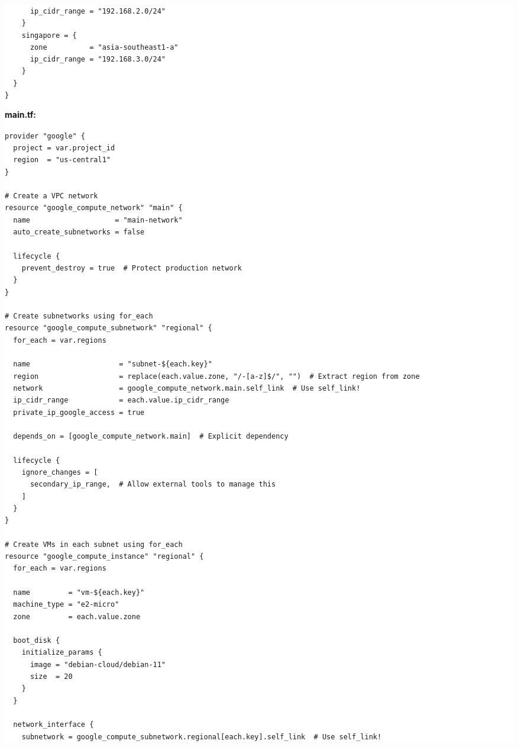 ```hcl
      ip_cidr_range = "192.168.2.0/24"
    }
    singapore = {
      zone          = "asia-southeast1-a"
      ip_cidr_range = "192.168.3.0/24"
    }
  }
}
```

**main.tf:**

```hcl
provider "google" {
  project = var.project_id
  region  = "us-central1"
}

# Create a VPC network
resource "google_compute_network" "main" {
  name                    = "main-network"
  auto_create_subnetworks = false
  
  lifecycle {
    prevent_destroy = true  # Protect production network
  }
}

# Create subnetworks using for_each
resource "google_compute_subnetwork" "regional" {
  for_each = var.regions
  
  name                     = "subnet-${each.key}"
  region                   = replace(each.value.zone, "/-[a-z]$/", "")  # Extract region from zone
  network                  = google_compute_network.main.self_link  # Use self_link!
  ip_cidr_range            = each.value.ip_cidr_range
  private_ip_google_access = true
  
  depends_on = [google_compute_network.main]  # Explicit dependency
  
  lifecycle {
    ignore_changes = [
      secondary_ip_range,  # Allow external tools to manage this
    ]
  }
}

# Create VMs in each subnet using for_each
resource "google_compute_instance" "regional" {
  for_each = var.regions
  
  name         = "vm-${each.key}"
  machine_type = "e2-micro"
  zone         = each.value.zone
  
  boot_disk {
    initialize_params {
      image = "debian-cloud/debian-11"
      size  = 20
    }
  }
  
  network_interface {
    subnetwork = google_compute_subnetwork.regional[each.key].self_link  # Use self_link!
```
